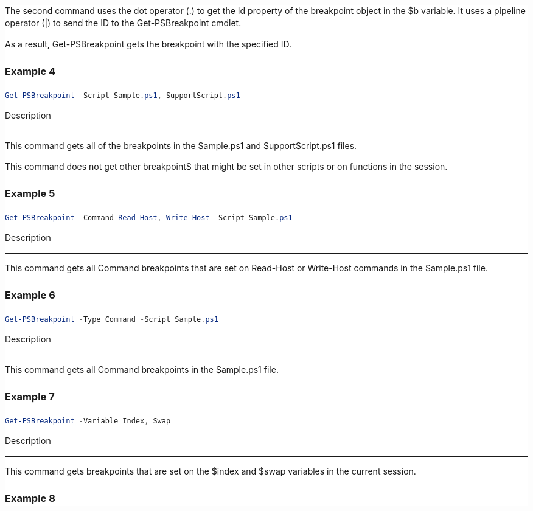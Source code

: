 The second command uses the dot operator (.) to get the Id property of the breakpoint object in the
$b variable. It uses a pipeline operator (|) to send the ID to the Get-PSBreakpoint cmdlet.

As a result, Get-PSBreakpoint gets the breakpoint with the specified ID.

### Example 4

```powershell
Get-PSBreakpoint -Script Sample.ps1, SupportScript.ps1
```

Description

-----------

This command gets all of the breakpoints in the Sample.ps1 and SupportScript.ps1 files.

This command does not get other breakpointS that might be set in other scripts or on functions in
the session.

### Example 5

```powershell
Get-PSBreakpoint -Command Read-Host, Write-Host -Script Sample.ps1
```

Description

-----------

This command gets all Command breakpoints that are set on Read-Host or Write-Host commands in the
Sample.ps1 file.

### Example 6

```powershell
Get-PSBreakpoint -Type Command -Script Sample.ps1
```

Description

-----------

This command gets all Command breakpoints in the Sample.ps1 file.

### Example 7

```powershell
Get-PSBreakpoint -Variable Index, Swap
```

Description

-----------

This command gets breakpoints that are set on the $index and $swap variables in the current session.

### Example 8
